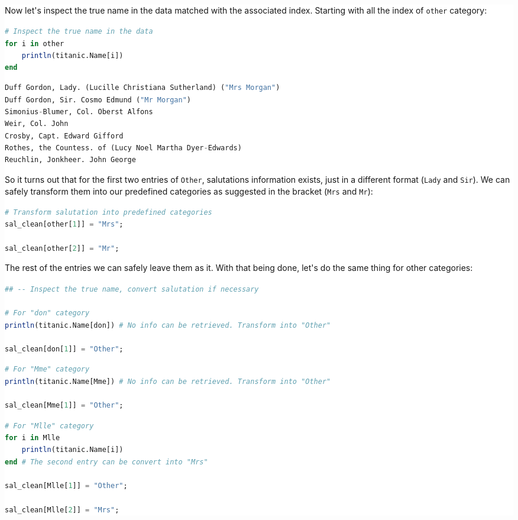Now let's inspect the true name in the data matched with the associated index. Starting with all the index of ```other``` category:

```Julia
# Inspect the true name in the data
for i in other
    println(titanic.Name[i])
end
```

```Julia
Duff Gordon, Lady. (Lucille Christiana Sutherland) ("Mrs Morgan")
Duff Gordon, Sir. Cosmo Edmund ("Mr Morgan")
Simonius-Blumer, Col. Oberst Alfons
Weir, Col. John
Crosby, Capt. Edward Gifford
Rothes, the Countess. of (Lucy Noel Martha Dyer-Edwards)
Reuchlin, Jonkheer. John George
```

So it turns out that for the first two entries of ```Other```, salutations information exists, just in a different format (```Lady``` and ```Sir```). We can safely transform them into our predefined categories as suggested in the bracket (```Mrs``` and ```Mr```):

```Julia
# Transform salutation into predefined categories
sal_clean[other[1]] = "Mrs";

sal_clean[other[2]] = "Mr";
```

The rest of the entries we can safely leave them as it. With that being done, let's do the same thing for other categories:

```Julia
## -- Inspect the true name, convert salutation if necessary

# For "don" category
println(titanic.Name[don]) # No info can be retrieved. Transform into "Other"

sal_clean[don[1]] = "Other";
```

```Julia
# For "Mme" category
println(titanic.Name[Mme]) # No info can be retrieved. Transform into "Other"

sal_clean[Mme[1]] = "Other";
```

```Julia
# For "Mlle" category
for i in Mlle
    println(titanic.Name[i])
end # The second entry can be convert into "Mrs"

sal_clean[Mlle[1]] = "Other";

sal_clean[Mlle[2]] = "Mrs";
```
